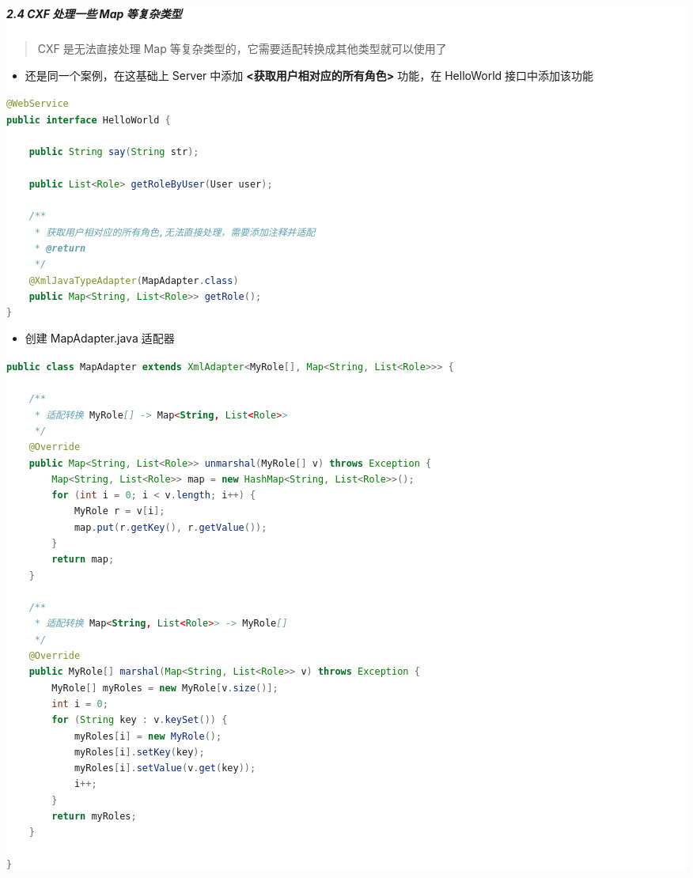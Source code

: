 ##### 2.4 CXF  处理一些 Map 等复杂类型

> CXF 是无法直接处理 Map 等复杂类型的，它需要适配转换成其他类型就可以使用了 

* 还是同一个案例，在这基础上 Server 中添加 **<获取用户相对应的所有角色>**  功能，在 HelloWorld 接口中添加该功能

```java
@WebService
public interface HelloWorld {

	public String say(String str);
	
	public List<Role> getRoleByUser(User user);
	
	/**
	 * 获取用户相对应的所有角色,无法直接处理，需要添加注释并适配
	 * @return
	 */
	@XmlJavaTypeAdapter(MapAdapter.class)
	public Map<String, List<Role>> getRole();
}
```

* 创建 MapAdapter.java 适配器

```java
public class MapAdapter extends XmlAdapter<MyRole[], Map<String, List<Role>>> {

	/**
	 * 适配转换 MyRole[] -> Map<String, List<Role>>
	 */
	@Override
	public Map<String, List<Role>> unmarshal(MyRole[] v) throws Exception {
		Map<String, List<Role>> map = new HashMap<String, List<Role>>();
		for (int i = 0; i < v.length; i++) {
			MyRole r = v[i];
			map.put(r.getKey(), r.getValue());
		}
		return map;
	}

	/**
	 * 适配转换 Map<String, List<Role>> -> MyRole[]
	 */
	@Override
	public MyRole[] marshal(Map<String, List<Role>> v) throws Exception {
		MyRole[] myRoles = new MyRole[v.size()];
		int i = 0;
		for (String key : v.keySet()) {
			myRoles[i] = new MyRole();
			myRoles[i].setKey(key);
			myRoles[i].setValue(v.get(key));
			i++;
		}
		return myRoles;
	}

}
```
